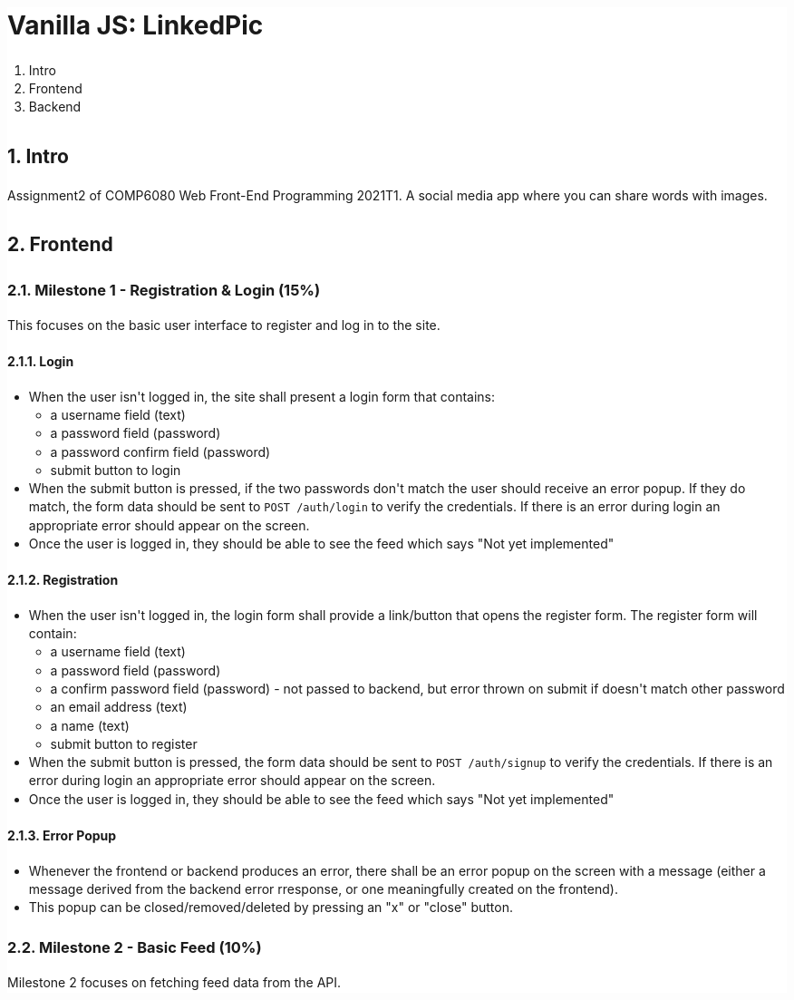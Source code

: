 # Vanilla JS: LinkedPic
1. Intro
2. Frontend
3. Backend
  
## 1. Intro
Assignment2 of COMP6080 Web Front-End Programming 2021T1. A social media app where you can share words with images.

## 2. Frontend
### 2.1. Milestone 1 - Registration & Login (15%)

This focuses on the basic user interface to register and log in to the site.

#### 2.1.1. Login
 * When the user isn't logged in, the site shall present a login form that contains:
   * a username field (text)
   * a password field (password)
   * a password confirm field (password)
   * submit button to login
 * When the submit button is pressed, if the two passwords don't match the user should receive an error popup. If they do match, the form data should be sent to `POST /auth/login` to verify the credentials. If there is an error during login an appropriate error should appear on the screen.
 * Once the user is logged in, they should be able to see the feed which says "Not yet implemented"

#### 2.1.2. Registration
 * When the user isn't logged in, the login form shall provide a link/button that opens the register form. The register form will contain: 
   * a username field (text)
   * a password field (password)
   * a confirm password field (password) - not passed to backend, but error thrown on submit if doesn't match other password
   * an email address (text)
   * a name (text)
   * submit button to register
 * When the submit button is pressed, the form data should be sent to `POST /auth/signup` to verify the credentials. If there is an error during login an appropriate error should appear on the screen.
 * Once the user is logged in, they should be able to see the feed which says "Not yet implemented"

#### 2.1.3. Error Popup
 * Whenever the frontend or backend produces an error, there shall be an error popup on the screen with a message (either a message derived from the backend error rresponse, or one meaningfully created on the frontend).
 * This popup can be closed/removed/deleted by pressing an "x" or "close" button.

### 2.2. Milestone 2 - Basic Feed (10%)

Milestone 2 focuses on fetching feed data from the API.

